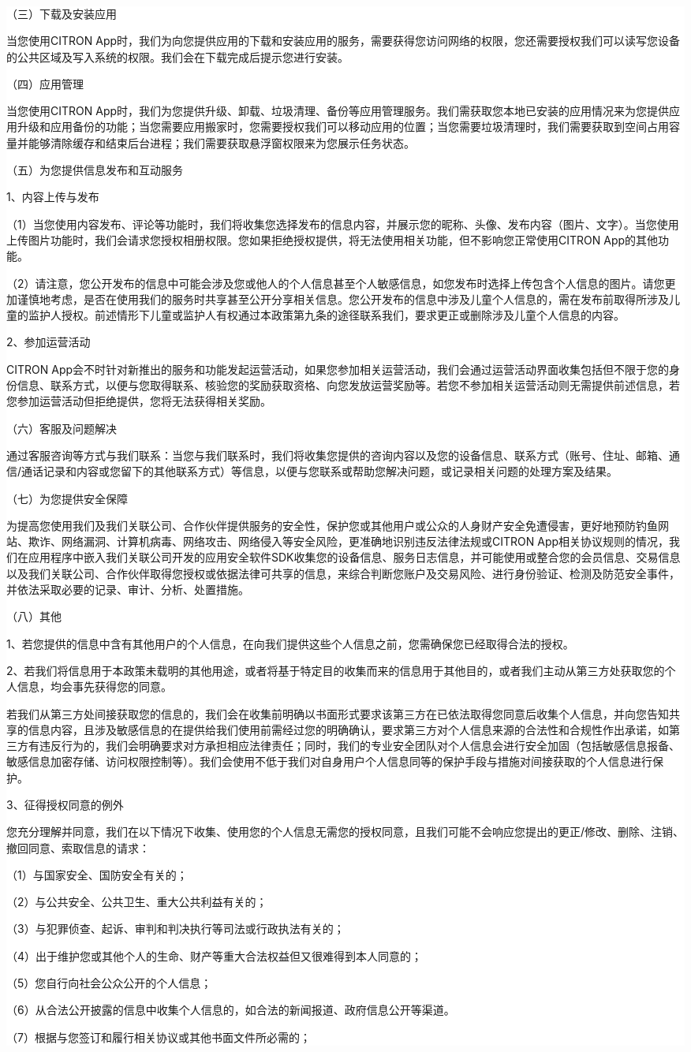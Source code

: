 （三）下载及安装应用

当您使用CITRON App时，我们为向您提供应用的下载和安装应用的服务，需要获得您访问网络的权限，您还需要授权我们可以读写您设备的公共区域及写入系统的权限。我们会在下载完成后提示您进行安装。

（四）应用管理

当您使用CITRON App时，我们为您提供升级、卸载、垃圾清理、备份等应用管理服务。我们需获取您本地已安装的应用情况来为您提供应用升级和应用备份的功能；当您需要应用搬家时，您需要授权我们可以移动应用的位置；当您需要垃圾清理时，我们需要获取到空间占用容量并能够清除缓存和结束后台进程；我们需要获取悬浮窗权限来为您展示任务状态。

（五）为您提供信息发布和互动服务

1、内容上传与发布

（1）当您使用内容发布、评论等功能时，我们将收集您选择发布的信息内容，并展示您的昵称、头像、发布内容（图片、文字）。当您使用上传图片功能时，我们会请求您授权相册权限。您如果拒绝授权提供，将无法使用相关功能，但不影响您正常使用CITRON App的其他功能。

（2）请注意，您公开发布的信息中可能会涉及您或他人的个人信息甚至个人敏感信息，如您发布时选择上传包含个人信息的图片。请您更加谨慎地考虑，是否在使用我们的服务时共享甚至公开分享相关信息。您公开发布的信息中涉及儿童个人信息的，需在发布前取得所涉及儿童的监护人授权。前述情形下儿童或监护人有权通过本政策第九条的途径联系我们，要求更正或删除涉及儿童个人信息的内容。

2、参加运营活动

CITRON App会不时针对新推出的服务和功能发起运营活动，如果您参加相关运营活动，我们会通过运营活动界面收集包括但不限于您的身份信息、联系方式，以便与您取得联系、核验您的奖励获取资格、向您发放运营奖励等。若您不参加相关运营活动则无需提供前述信息，若您参加运营活动但拒绝提供，您将无法获得相关奖励。

（六）客服及问题解决

通过客服咨询等方式与我们联系：当您与我们联系时，我们将收集您提供的咨询内容以及您的设备信息、联系方式（账号、住址、邮箱、通信/通话记录和内容或您留下的其他联系方式）等信息，以便与您联系或帮助您解决问题，或记录相关问题的处理方案及结果。

（七）为您提供安全保障

为提高您使用我们及我们关联公司、合作伙伴提供服务的安全性，保护您或其他用户或公众的人身财产安全免遭侵害，更好地预防钓鱼网站、欺诈、网络漏洞、计算机病毒、网络攻击、网络侵入等安全风险，更准确地识别违反法律法规或CITRON App相关协议规则的情况，我们在应用程序中嵌入我们关联公司开发的应用安全软件SDK收集您的设备信息、服务日志信息，并可能使用或整合您的会员信息、交易信息以及我们关联公司、合作伙伴取得您授权或依据法律可共享的信息，来综合判断您账户及交易风险、进行身份验证、检测及防范安全事件，并依法采取必要的记录、审计、分析、处置措施。

（八）其他

1、若您提供的信息中含有其他用户的个人信息，在向我们提供这些个人信息之前，您需确保您已经取得合法的授权。

2、若我们将信息用于本政策未载明的其他用途，或者将基于特定目的收集而来的信息用于其他目的，或者我们主动从第三方处获取您的个人信息，均会事先获得您的同意。

若我们从第三方处间接获取您的信息的，我们会在收集前明确以书面形式要求该第三方在已依法取得您同意后收集个人信息，并向您告知共享的信息内容，且涉及敏感信息的在提供给我们使用前需经过您的明确确认，要求第三方对个人信息来源的合法性和合规性作出承诺，如第三方有违反行为的，我们会明确要求对方承担相应法律责任；同时，我们的专业安全团队对个人信息会进行安全加固（包括敏感信息报备、敏感信息加密存储、访问权限控制等）。我们会使用不低于我们对自身用户个人信息同等的保护手段与措施对间接获取的个人信息进行保护。

3、征得授权同意的例外

您充分理解并同意，我们在以下情况下收集、使用您的个人信息无需您的授权同意，且我们可能不会响应您提出的更正/修改、删除、注销、撤回同意、索取信息的请求：

（1）与国家安全、国防安全有关的；

（2）与公共安全、公共卫生、重大公共利益有关的；

（3）与犯罪侦查、起诉、审判和判决执行等司法或行政执法有关的；

（4）出于维护您或其他个人的生命、财产等重大合法权益但又很难得到本人同意的；

（5）您自行向社会公众公开的个人信息；

（6）从合法公开披露的信息中收集个人信息的，如合法的新闻报道、政府信息公开等渠道。

（7）根据与您签订和履行相关协议或其他书面文件所必需的；
